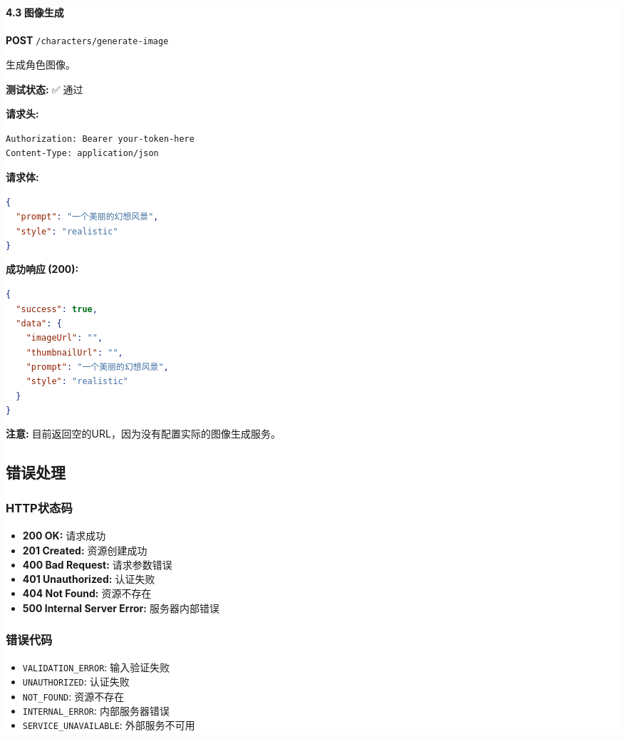 #### 4.3 图像生成

**POST** `/characters/generate-image`

生成角色图像。

**测试状态:** ✅ 通过

**请求头:**
```
Authorization: Bearer your-token-here
Content-Type: application/json
```

**请求体:**
```json
{
  "prompt": "一个美丽的幻想风景",
  "style": "realistic"
}
```

**成功响应 (200):**
```json
{
  "success": true,
  "data": {
    "imageUrl": "",
    "thumbnailUrl": "",
    "prompt": "一个美丽的幻想风景",
    "style": "realistic"
  }
}
```

**注意:** 目前返回空的URL，因为没有配置实际的图像生成服务。

## 错误处理

### HTTP状态码

- **200 OK:** 请求成功
- **201 Created:** 资源创建成功
- **400 Bad Request:** 请求参数错误
- **401 Unauthorized:** 认证失败
- **404 Not Found:** 资源不存在
- **500 Internal Server Error:** 服务器内部错误

### 错误代码

- `VALIDATION_ERROR`: 输入验证失败
- `UNAUTHORIZED`: 认证失败
- `NOT_FOUND`: 资源不存在
- `INTERNAL_ERROR`: 内部服务器错误
- `SERVICE_UNAVAILABLE`: 外部服务不可用
